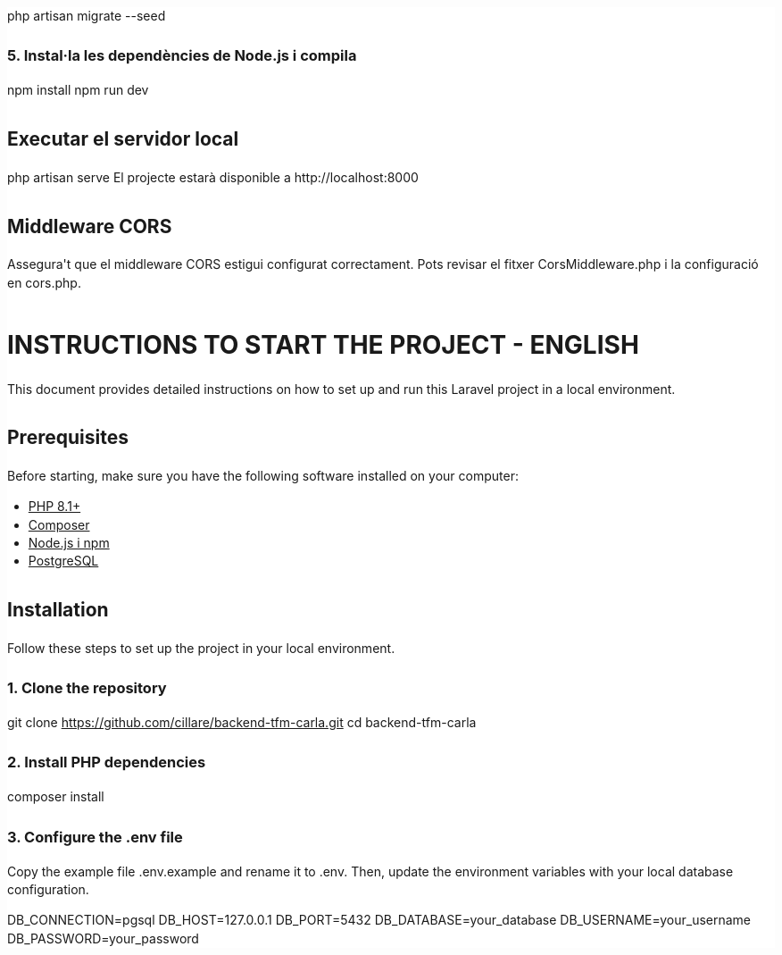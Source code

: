 php artisan migrate --seed

### 5. Instal·la les dependències de Node.js i compila

npm install
npm run dev

## Executar el servidor local

php artisan serve
El projecte estarà disponible a http://localhost:8000

## Middleware CORS

Assegura't que el middleware CORS estigui configurat correctament. Pots revisar el fitxer CorsMiddleware.php i la configuració en cors.php.

# INSTRUCTIONS TO START THE PROJECT - ENGLISH

This document provides detailed instructions on how to set up and run this Laravel project in a local environment.

## Prerequisites

Before starting, make sure you have the following software installed on your computer:

-   [PHP 8.1+](https://www.php.net/)
-   [Composer](https://getcomposer.org/)
-   [Node.js i npm](https://nodejs.org/)
-   [PostgreSQL](https://www.postgresql.org/)

## Installation

Follow these steps to set up the project in your local environment.

### 1. Clone the repository

git clone https://github.com/cillare/backend-tfm-carla.git
cd backend-tfm-carla

### 2. Install PHP dependencies

composer install

### 3. Configure the .env file

Copy the example file .env.example and rename it to .env. Then, update the environment variables with your local database configuration.

DB_CONNECTION=pgsql
DB_HOST=127.0.0.1
DB_PORT=5432
DB_DATABASE=your_database
DB_USERNAME=your_username
DB_PASSWORD=your_password
